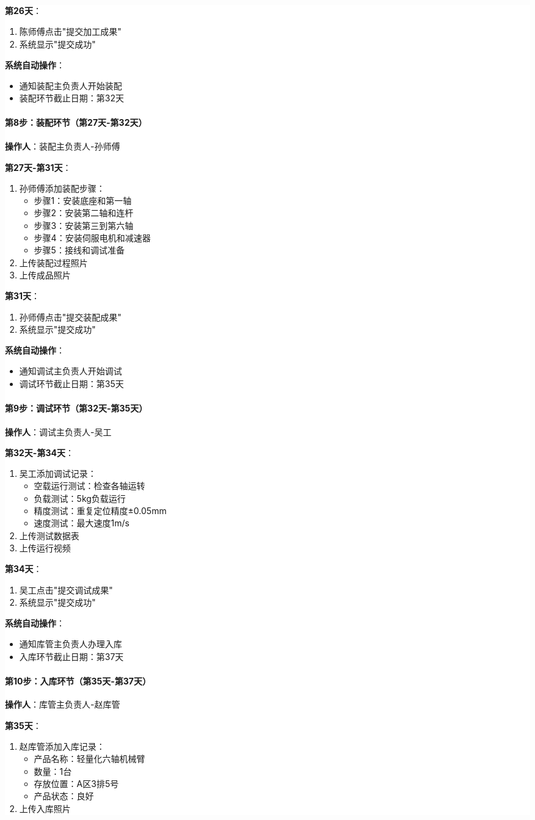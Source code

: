 **第26天**：
1. 陈师傅点击"提交加工成果"
2. 系统显示"提交成功"

**系统自动操作**：
- 通知装配主负责人开始装配
- 装配环节截止日期：第32天

#### 第8步：装配环节（第27天-第32天）

**操作人**：装配主负责人-孙师傅

**第27天-第31天**：
1. 孙师傅添加装配步骤：
   - 步骤1：安装底座和第一轴
   - 步骤2：安装第二轴和连杆
   - 步骤3：安装第三到第六轴
   - 步骤4：安装伺服电机和减速器
   - 步骤5：接线和调试准备
2. 上传装配过程照片
3. 上传成品照片

**第31天**：
1. 孙师傅点击"提交装配成果"
2. 系统显示"提交成功"

**系统自动操作**：
- 通知调试主负责人开始调试
- 调试环节截止日期：第35天

#### 第9步：调试环节（第32天-第35天）

**操作人**：调试主负责人-吴工

**第32天-第34天**：
1. 吴工添加调试记录：
   - 空载运行测试：检查各轴运转
   - 负载测试：5kg负载运行
   - 精度测试：重复定位精度±0.05mm
   - 速度测试：最大速度1m/s
2. 上传测试数据表
3. 上传运行视频

**第34天**：
1. 吴工点击"提交调试成果"
2. 系统显示"提交成功"

**系统自动操作**：
- 通知库管主负责人办理入库
- 入库环节截止日期：第37天

#### 第10步：入库环节（第35天-第37天）

**操作人**：库管主负责人-赵库管

**第35天**：
1. 赵库管添加入库记录：
   - 产品名称：轻量化六轴机械臂
   - 数量：1台
   - 存放位置：A区3排5号
   - 产品状态：良好
2. 上传入库照片
